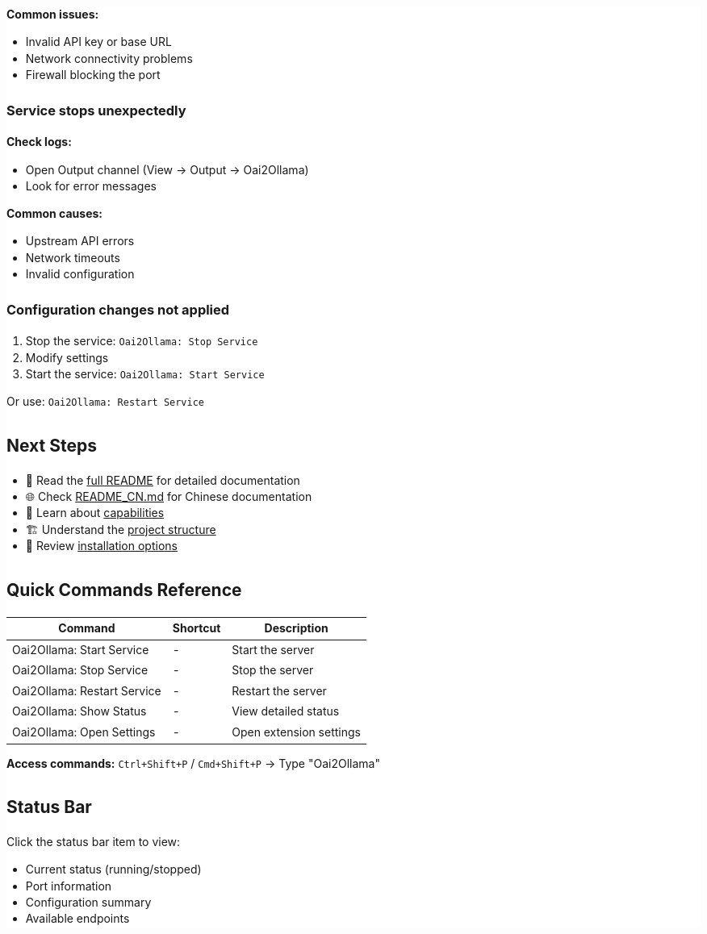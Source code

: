 **Common issues:**
- Invalid API key or base URL
- Network connectivity problems
- Firewall blocking the port

### Service stops unexpectedly

**Check logs:**
- Open Output channel (View → Output → Oai2Ollama)
- Look for error messages

**Common causes:**
- Upstream API errors
- Network timeouts
- Invalid configuration

### Configuration changes not applied

1. Stop the service: `Oai2Ollama: Stop Service`
2. Modify settings
3. Start the service: `Oai2Ollama: Start Service`

Or use: `Oai2Ollama: Restart Service`

## Next Steps

- 📖 Read the [full README](README.md) for detailed documentation
- 🌐 Check [README_CN.md](README_CN.md) for Chinese documentation
- 🎯 Learn about [capabilities](CAPABILITIES.md)
- 🏗️ Understand the [project structure](PROJECT.md)
- 💾 Review [installation options](INSTALL.md)

## Quick Commands Reference

| Command | Shortcut | Description |
|---------|----------|-------------|
| Oai2Ollama: Start Service | - | Start the server |
| Oai2Ollama: Stop Service | - | Stop the server |
| Oai2Ollama: Restart Service | - | Restart the server |
| Oai2Ollama: Show Status | - | View detailed status |
| Oai2Ollama: Open Settings | - | Open extension settings |

**Access commands:** `Ctrl+Shift+P` / `Cmd+Shift+P` → Type "Oai2Ollama"

## Status Bar

Click the status bar item to view:
- Current status (running/stopped)
- Port information
- Configuration summary
- Available endpoints
